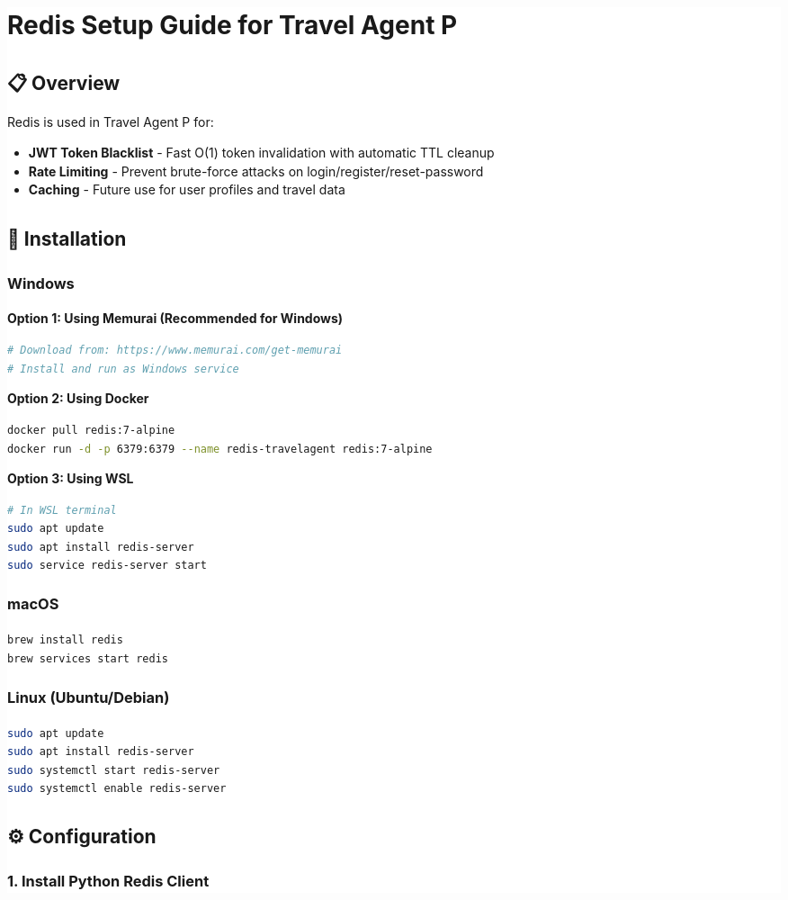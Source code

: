 # Redis Setup Guide for Travel Agent P

## 📋 Overview

Redis is used in Travel Agent P for:
- **JWT Token Blacklist** - Fast O(1) token invalidation with automatic TTL cleanup
- **Rate Limiting** - Prevent brute-force attacks on login/register/reset-password
- **Caching** - Future use for user profiles and travel data

## 🚀 Installation

### Windows

**Option 1: Using Memurai (Recommended for Windows)**
```bash
# Download from: https://www.memurai.com/get-memurai
# Install and run as Windows service
```

**Option 2: Using Docker**
```bash
docker pull redis:7-alpine
docker run -d -p 6379:6379 --name redis-travelagent redis:7-alpine
```

**Option 3: Using WSL**
```bash
# In WSL terminal
sudo apt update
sudo apt install redis-server
sudo service redis-server start
```

### macOS

```bash
brew install redis
brew services start redis
```

### Linux (Ubuntu/Debian)

```bash
sudo apt update
sudo apt install redis-server
sudo systemctl start redis-server
sudo systemctl enable redis-server
```

## ⚙️ Configuration

### 1. Install Python Redis Client
